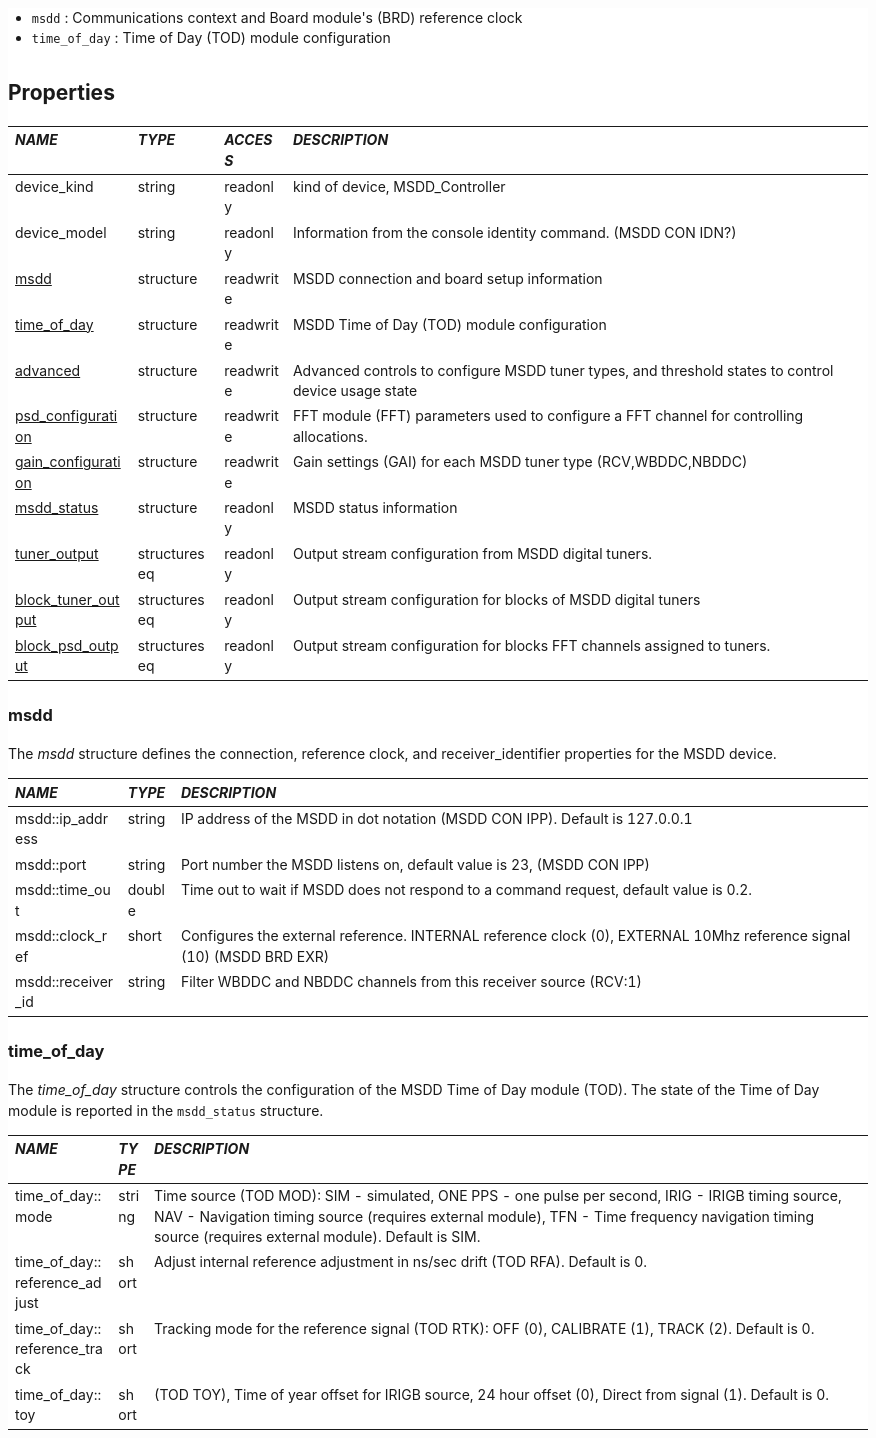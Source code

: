 - `msdd` : Communications context and Board module's (BRD) reference clock
- `time_of_day` : Time of Day (TOD) module configuration


## Properties

| *NAME* | *TYPE* | *ACCESS* | *DESCRIPTION* |
| :--------| :--------| :-----------| :---------------|
| device_kind  | string | readonly | kind of device, MSDD_Controller |
| device_model | string | readonly | Information from the console identity command. (MSDD CON IDN?) |
| [msdd](#msdd) | structure | readwrite | MSDD connection and board setup information |
| [time_of_day](#time_of_day) |structure | readwrite | MSDD Time of Day (TOD) module configuration |
| [advanced](#advanced) | structure | readwrite | Advanced controls to configure MSDD tuner types, and threshold states to control device usage state |
| [psd_configuration](#psd_configuration) | structure | readwrite | FFT module (FFT) parameters used to configure a FFT channel for controlling allocations. |
| [gain_configuration](#gain_configuration) | structure | readwrite | Gain settings (GAI) for each MSDD tuner type (RCV,WBDDC,NBDDC)|
| [msdd_status](#msdd_status) | structure | readonly | MSDD status information |
| [tuner_output](#tuner_output) | structureseq | readonly | Output stream configuration from MSDD digital tuners. |
| [ block_tuner_output](#block_tuner_output) | structureseq | readonly | Output stream configuration for blocks of MSDD digital tuners |
| [block_psd_output](#block_psd_output) | structureseq | readonly | Output stream configuration for blocks FFT channels assigned to tuners. |


### msdd
The *msdd* structure defines the connection, reference clock, and receiver_identifier properties for the MSDD device.

| *NAME* | *TYPE* |  *DESCRIPTION* |
| :--------| :---------| :---------------|
| msdd::ip_address | string | IP address of the MSDD in dot notation (MSDD CON IPP). Default is 127.0.0.1 |
| msdd::port | string | Port number the MSDD listens on, default value is 23, (MSDD CON IPP)|
| msdd::time_out | double | Time out to wait if MSDD does not respond to a command request, default value is 0.2. |
| msdd::clock_ref | short | Configures the external reference. INTERNAL reference clock (0), EXTERNAL 10Mhz reference signal (10) (MSDD BRD EXR) |
| msdd::receiver_id | string | Filter WBDDC and NBDDC channels from this receiver source (RCV:1)  |

### time_of_day
The *time_of_day* structure controls the configuration of the MSDD Time of Day module (TOD).  The state of the Time of Day module is reported in the `msdd_status` structure.

| *NAME* | *TYPE* |  *DESCRIPTION* |
| :--------| :---------| :---------------|
| time_of_day::mode | string | Time source (TOD MOD): SIM - simulated, ONE PPS - one pulse per second, IRIG - IRIGB timing source, NAV - Navigation timing source (requires external module), TFN - Time frequency navigation timing source (requires external module). Default is SIM.|
| time_of_day::reference_adjust| short | Adjust internal reference adjustment in ns/sec drift (TOD RFA). Default is 0.|
| time_of_day::reference_track| short |  Tracking mode for the reference signal (TOD RTK): OFF (0), CALIBRATE (1), TRACK (2). Default is 0.|
| time_of_day::toy| short | (TOD TOY), Time of year offset for IRIGB source, 24 hour offset (0),  Direct from signal (1). Default is 0. |
